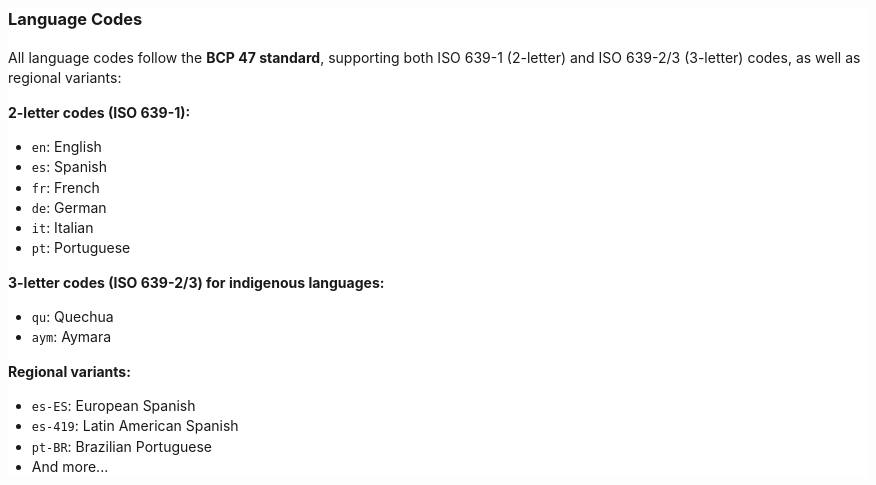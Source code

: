 ### Language Codes
All language codes follow the **BCP 47 standard**, supporting both ISO 639-1 (2-letter) and ISO 639-2/3 (3-letter) codes, as well as regional variants:

**2-letter codes (ISO 639-1):**
- `en`: English
- `es`: Spanish
- `fr`: French
- `de`: German
- `it`: Italian
- `pt`: Portuguese

**3-letter codes (ISO 639-2/3) for indigenous languages:**
- `qu`: Quechua
- `aym`: Aymara

**Regional variants:**
- `es-ES`: European Spanish
- `es-419`: Latin American Spanish
- `pt-BR`: Brazilian Portuguese
- And more...